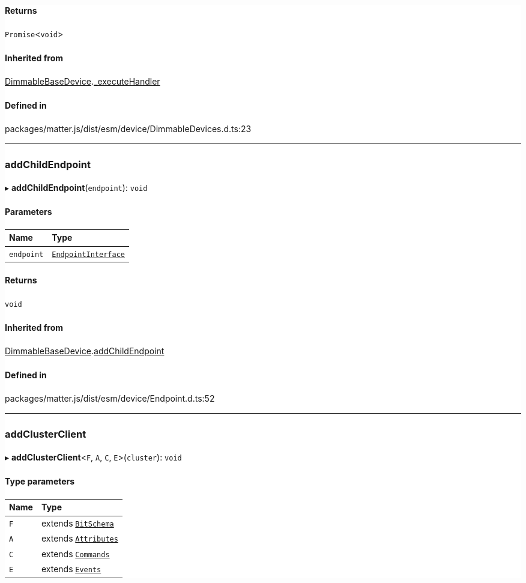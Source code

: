 #### Returns

`Promise`\<`void`\>

#### Inherited from

[DimmableBaseDevice](exports_device._internal_.DimmableBaseDevice.md).[_executeHandler](exports_device._internal_.DimmableBaseDevice.md#_executehandler)

#### Defined in

packages/matter.js/dist/esm/device/DimmableDevices.d.ts:23

___

### addChildEndpoint

▸ **addChildEndpoint**(`endpoint`): `void`

#### Parameters

| Name | Type |
| :------ | :------ |
| `endpoint` | [`EndpointInterface`](../interfaces/exports_cluster._internal_.EndpointInterface.md) |

#### Returns

`void`

#### Inherited from

[DimmableBaseDevice](exports_device._internal_.DimmableBaseDevice.md).[addChildEndpoint](exports_device._internal_.DimmableBaseDevice.md#addchildendpoint)

#### Defined in

packages/matter.js/dist/esm/device/Endpoint.d.ts:52

___

### addClusterClient

▸ **addClusterClient**\<`F`, `A`, `C`, `E`\>(`cluster`): `void`

#### Type parameters

| Name | Type |
| :------ | :------ |
| `F` | extends [`BitSchema`](../modules/exports_schema.md#bitschema) |
| `A` | extends [`Attributes`](../interfaces/exports_cluster.Attributes.md) |
| `C` | extends [`Commands`](../interfaces/exports_cluster.Commands.md) |
| `E` | extends [`Events`](../interfaces/exports_cluster.Events.md) |
